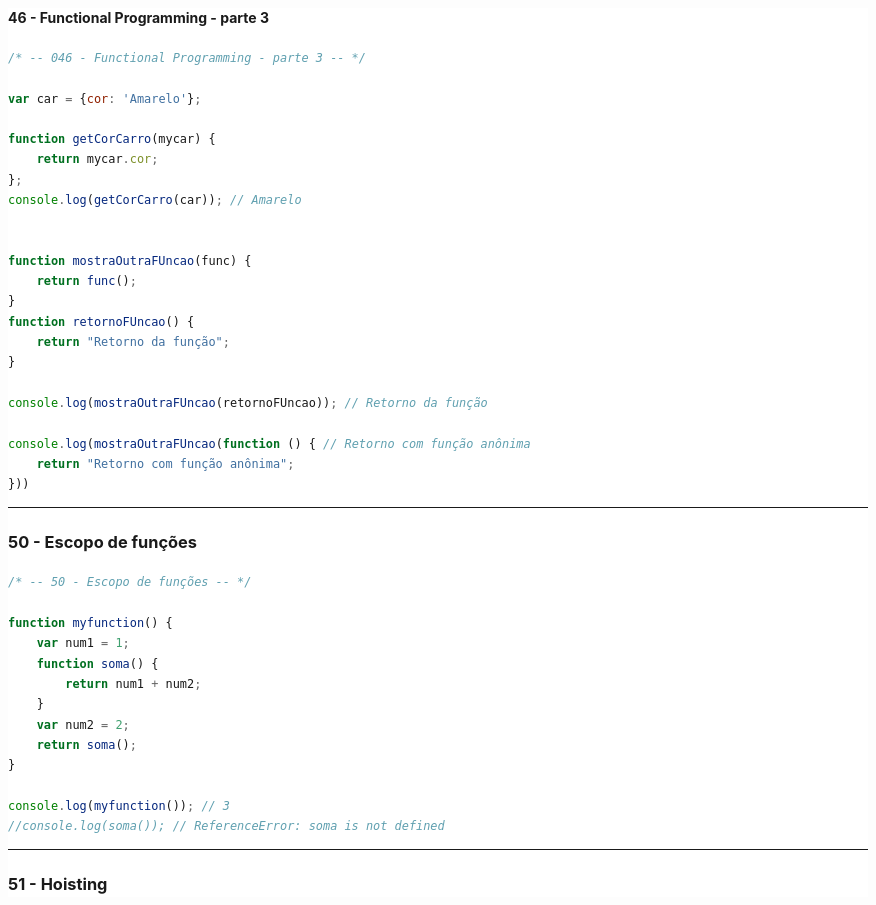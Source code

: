 #### 46 - Functional Programming - parte 3

```js
/* -- 046 - Functional Programming - parte 3 -- */

var car = {cor: 'Amarelo'};

function getCorCarro(mycar) {
    return mycar.cor;
};
console.log(getCorCarro(car)); // Amarelo


function mostraOutraFUncao(func) {
    return func();
}
function retornoFUncao() {
    return "Retorno da função";
}

console.log(mostraOutraFUncao(retornoFUncao)); // Retorno da função

console.log(mostraOutraFUncao(function () { // Retorno com função anônima
    return "Retorno com função anônima";
}))


```

---
### 50 - Escopo de funções

```js
/* -- 50 - Escopo de funções -- */

function myfunction() {
    var num1 = 1;
    function soma() {
        return num1 + num2;
    }
    var num2 = 2;
    return soma();
}

console.log(myfunction()); // 3
//console.log(soma()); // ReferenceError: soma is not defined


```


---
### 51 - Hoisting
